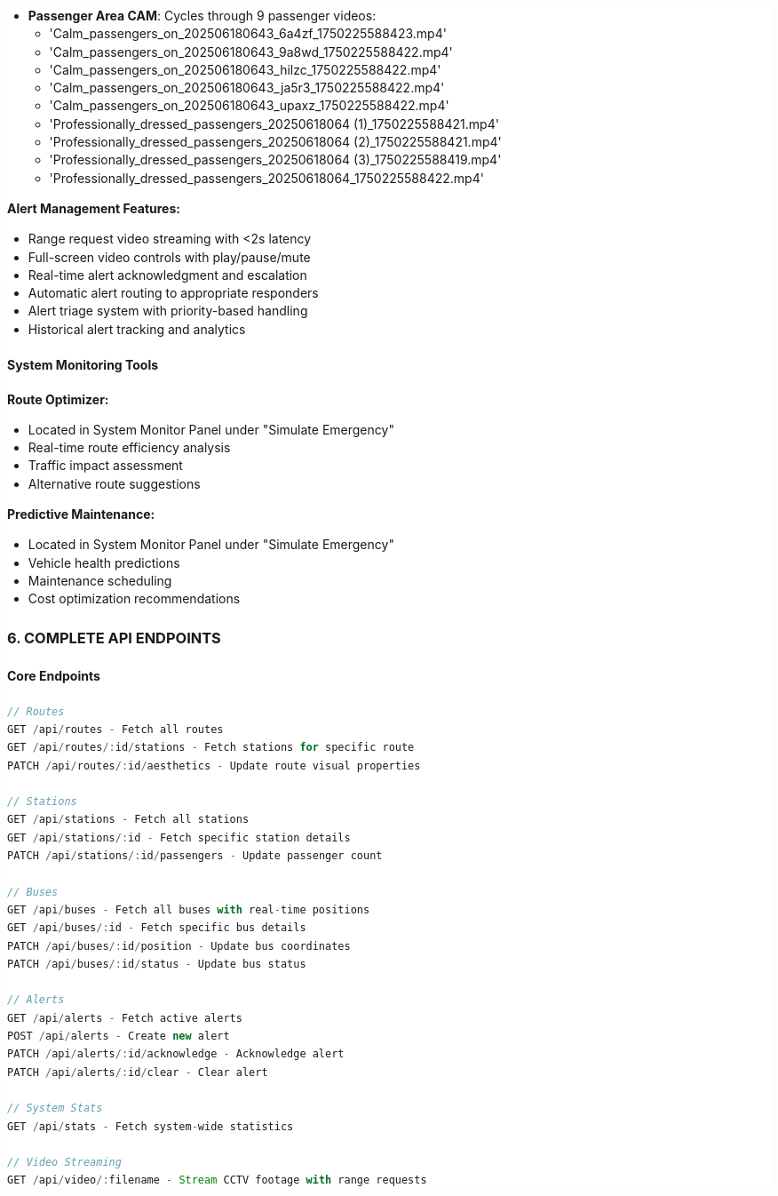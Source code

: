 - **Passenger Area CAM**: Cycles through 9 passenger videos:
  - 'Calm_passengers_on_202506180643_6a4zf_1750225588423.mp4'
  - 'Calm_passengers_on_202506180643_9a8wd_1750225588422.mp4'
  - 'Calm_passengers_on_202506180643_hilzc_1750225588422.mp4'
  - 'Calm_passengers_on_202506180643_ja5r3_1750225588422.mp4'
  - 'Calm_passengers_on_202506180643_upaxz_1750225588422.mp4'
  - 'Professionally_dressed_passengers_20250618064 (1)_1750225588421.mp4'
  - 'Professionally_dressed_passengers_20250618064 (2)_1750225588421.mp4'
  - 'Professionally_dressed_passengers_20250618064 (3)_1750225588419.mp4'
  - 'Professionally_dressed_passengers_20250618064_1750225588422.mp4'

**Alert Management Features:**
- Range request video streaming with <2s latency
- Full-screen video controls with play/pause/mute
- Real-time alert acknowledgment and escalation
- Automatic alert routing to appropriate responders
- Alert triage system with priority-based handling
- Historical alert tracking and analytics

#### System Monitoring Tools
**Route Optimizer:**
- Located in System Monitor Panel under "Simulate Emergency"
- Real-time route efficiency analysis
- Traffic impact assessment
- Alternative route suggestions

**Predictive Maintenance:**
- Located in System Monitor Panel under "Simulate Emergency"  
- Vehicle health predictions
- Maintenance scheduling
- Cost optimization recommendations

### 6. COMPLETE API ENDPOINTS

#### Core Endpoints
```typescript
// Routes
GET /api/routes - Fetch all routes
GET /api/routes/:id/stations - Fetch stations for specific route
PATCH /api/routes/:id/aesthetics - Update route visual properties

// Stations  
GET /api/stations - Fetch all stations
GET /api/stations/:id - Fetch specific station details
PATCH /api/stations/:id/passengers - Update passenger count

// Buses
GET /api/buses - Fetch all buses with real-time positions
GET /api/buses/:id - Fetch specific bus details
PATCH /api/buses/:id/position - Update bus coordinates
PATCH /api/buses/:id/status - Update bus status

// Alerts
GET /api/alerts - Fetch active alerts
POST /api/alerts - Create new alert
PATCH /api/alerts/:id/acknowledge - Acknowledge alert
PATCH /api/alerts/:id/clear - Clear alert

// System Stats
GET /api/stats - Fetch system-wide statistics

// Video Streaming
GET /api/video/:filename - Stream CCTV footage with range requests

```